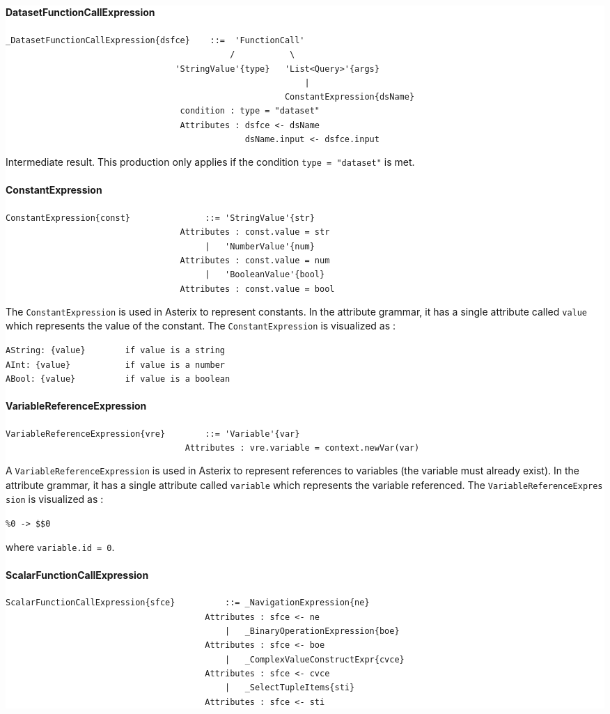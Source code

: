 #### DatasetFunctionCallExpression

```
_DatasetFunctionCallExpression{dsfce}    ::=  'FunctionCall'
                                             /           \
                                  'StringValue'{type}   'List<Query>'{args}
                                                            |
                                                        ConstantExpression{dsName}
                                   condition : type = "dataset"
                                   Attributes : dsfce <- dsName
                                                dsName.input <- dsfce.input
```
Intermediate result. This production only applies if the condition `type = "dataset"` is met. 

#### ConstantExpression

```
ConstantExpression{const}               ::= 'StringValue'{str}
                                   Attributes : const.value = str
                                        |   'NumberValue'{num}
                                   Attributes : const.value = num
                                        |   'BooleanValue'{bool}
                                   Attributes : const.value = bool 
```

The `ConstantExpression` is used in Asterix to represent constants. In the attribute grammar, it has a single attribute called `value` which represents the value of the constant. 
The `ConstantExpression` is visualized as :

```
AString: {value}        if value is a string
AInt: {value}           if value is a number
ABool: {value}          if value is a boolean  
```

#### VariableReferenceExpression

```
VariableReferenceExpression{vre}        ::= 'Variable'{var}
                                    Attributes : vre.variable = context.newVar(var)
```

A `VariableReferenceExpression` is used in Asterix to represent references to variables (the variable must already exist). In the attribute grammar, it has a single attribute called `variable` which represents the variable referenced. The `VariableReferenceExpression` is visualized as :

```
%0 -> $$0 
```

where `variable.id = 0`.
 
#### ScalarFunctionCallExpression

```
ScalarFunctionCallExpression{sfce}          ::= _NavigationExpression{ne}
                                        Attributes : sfce <- ne
                                            |   _BinaryOperationExpression{boe}
                                        Attributes : sfce <- boe
                                            |   _ComplexValueConstructExpr{cvce}
                                        Attributes : sfce <- cvce
                                            |   _SelectTupleItems{sti}
                                        Attributes : sfce <- sti
```
